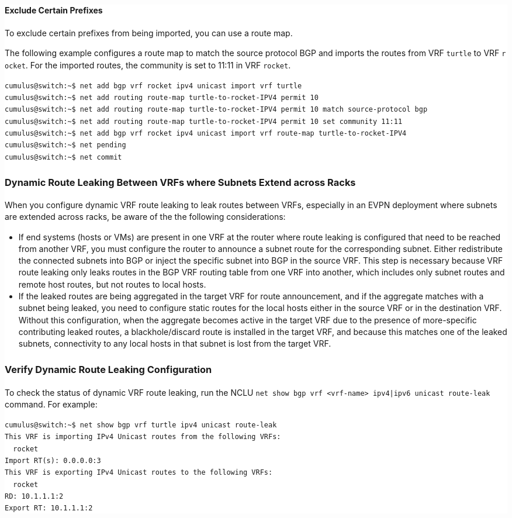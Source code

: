 #### Exclude Certain Prefixes

To exclude certain prefixes from being imported, you can use a route
map.

The following example configures a route map to match the source
protocol BGP and imports the routes from VRF `turtle` to VRF `rocket`.
For the imported routes, the community is set to 11:11 in VRF `rocket`.

    cumulus@switch:~$ net add bgp vrf rocket ipv4 unicast import vrf turtle
    cumulus@switch:~$ net add routing route-map turtle-to-rocket-IPV4 permit 10
    cumulus@switch:~$ net add routing route-map turtle-to-rocket-IPV4 permit 10 match source-protocol bgp
    cumulus@switch:~$ net add routing route-map turtle-to-rocket-IPV4 permit 10 set community 11:11
    cumulus@switch:~$ net add bgp vrf rocket ipv4 unicast import vrf route-map turtle-to-rocket-IPV4
    cumulus@switch:~$ net pending
    cumulus@switch:~$ net commit

### Dynamic Route Leaking Between VRFs where Subnets Extend across Racks

When you configure dynamic VRF route leaking to leak routes between
VRFs, especially in an EVPN deployment where subnets are extended across
racks, be aware of the the following considerations:

- If end systems (hosts or VMs) are present in one VRF at the router
  where route leaking is configured that need to be reached from
  another VRF, you must configure the router to announce a subnet
  route for the corresponding subnet. Either redistribute the
  connected subnets into BGP or inject the specific subnet into BGP in
  the source VRF. This step is necessary because VRF route leaking
  only leaks routes in the BGP VRF routing table from one VRF into
  another, which includes only subnet routes and remote host routes,
  but not routes to local hosts.
- If the leaked routes are being aggregated in the target VRF for
  route announcement, and if the aggregate matches with a subnet being
  leaked, you need to configure static routes for the local hosts
  either in the source VRF or in the destination VRF. Without this
  configuration, when the aggregate becomes active in the target VRF
  due to the presence of more-specific contributing leaked routes, a
  blackhole/discard route is installed in the target VRF, and because
  this matches one of the leaked subnets, connectivity to any local
  hosts in that subnet is lost from the target VRF.

### Verify Dynamic Route Leaking Configuration

To check the status of dynamic VRF route leaking, run the NCLU
`net show bgp vrf <vrf-name> ipv4|ipv6 unicast route-leak` command.
For example:

    cumulus@switch:~$ net show bgp vrf turtle ipv4 unicast route-leak
    This VRF is importing IPv4 Unicast routes from the following VRFs:
      rocket
    Import RT(s): 0.0.0.0:3
    This VRF is exporting IPv4 Unicast routes to the following VRFs:
      rocket
    RD: 10.1.1.1:2
    Export RT: 10.1.1.1:2
